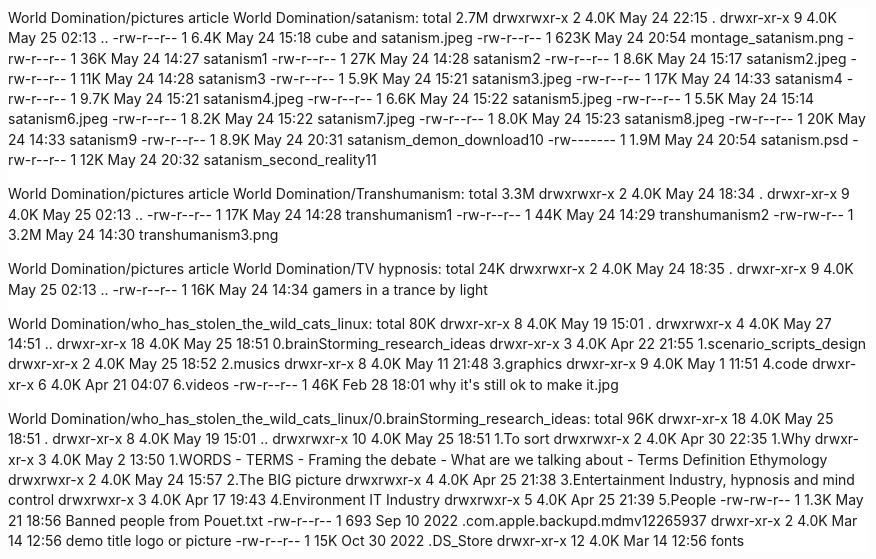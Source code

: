 World Domination/pictures article World Domination/satanism:
total 2.7M
drwxrwxr-x 2 4.0K May 24 22:15 .
drwxr-xr-x 9 4.0K May 25 02:13 ..
-rw-r--r-- 1 6.4K May 24 15:18 cube and satanism.jpeg
-rw-r--r-- 1 623K May 24 20:54 montage_satanism.png
-rw-r--r-- 1  36K May 24 14:27 satanism1
-rw-r--r-- 1  27K May 24 14:28 satanism2
-rw-r--r-- 1 8.6K May 24 15:17 satanism2.jpeg
-rw-r--r-- 1  11K May 24 14:28 satanism3
-rw-r--r-- 1 5.9K May 24 15:21 satanism3.jpeg
-rw-r--r-- 1  17K May 24 14:33 satanism4
-rw-r--r-- 1 9.7K May 24 15:21 satanism4.jpeg
-rw-r--r-- 1 6.6K May 24 15:22 satanism5.jpeg
-rw-r--r-- 1 5.5K May 24 15:14 satanism6.jpeg
-rw-r--r-- 1 8.2K May 24 15:22 satanism7.jpeg
-rw-r--r-- 1 8.0K May 24 15:23 satanism8.jpeg
-rw-r--r-- 1  20K May 24 14:33 satanism9
-rw-r--r-- 1 8.9K May 24 20:31 satanism_demon_download10
-rw------- 1 1.9M May 24 20:54 satanism.psd
-rw-r--r-- 1  12K May 24 20:32 satanism_second_reality11

World Domination/pictures article World Domination/Transhumanism:
total 3.3M
drwxrwxr-x 2 4.0K May 24 18:34 .
drwxr-xr-x 9 4.0K May 25 02:13 ..
-rw-r--r-- 1  17K May 24 14:28 transhumanism1
-rw-r--r-- 1  44K May 24 14:29 transhumanism2
-rw-rw-r-- 1 3.2M May 24 14:30 transhumanism3.png

World Domination/pictures article World Domination/TV hypnosis:
total 24K
drwxrwxr-x 2 4.0K May 24 18:35 .
drwxr-xr-x 9 4.0K May 25 02:13 ..
-rw-r--r-- 1  16K May 24 14:34 gamers in a trance by light

World Domination/who_has_stolen_the_wild_cats_linux:
total 80K
drwxr-xr-x  8 4.0K May 19 15:01 .
drwxrwxr-x  4 4.0K May 27 14:51 ..
drwxr-xr-x 18 4.0K May 25 18:51 0.brainStorming_research_ideas
drwxr-xr-x  3 4.0K Apr 22 21:55 1.scenario_scripts_design
drwxr-xr-x  2 4.0K May 25 18:52 2.musics
drwxr-xr-x  8 4.0K May 11 21:48 3.graphics
drwxr-xr-x  9 4.0K May  1 11:51 4.code
drwxr-xr-x  6 4.0K Apr 21 04:07 6.videos
-rw-r--r--  1  46K Feb 28 18:01 why it's still ok to make it.jpg

World Domination/who_has_stolen_the_wild_cats_linux/0.brainStorming_research_ideas:
total 96K
drwxr-xr-x 18 4.0K May 25 18:51 .
drwxr-xr-x  8 4.0K May 19 15:01 ..
drwxrwxr-x 10 4.0K May 25 18:51 1.To sort
drwxrwxr-x  2 4.0K Apr 30 22:35 1.Why
drwxr-xr-x  3 4.0K May  2 13:50 1.WORDS - TERMS - Framing the debate - What are we talking about - Terms Definition Ethymology
drwxrwxr-x  2 4.0K May 24 15:57 2.The BIG picture
drwxrwxr-x  4 4.0K Apr 25 21:38 3.Entertainment Industry, hypnosis and mind control
drwxrwxr-x  3 4.0K Apr 17 19:43 4.Environment IT Industry
drwxrwxr-x  5 4.0K Apr 25 21:39 5.People
-rw-rw-r--  1 1.3K May 21 18:56 Banned people from Pouet.txt
-rw-r--r--  1  693 Sep 10  2022 .com.apple.backupd.mdmv12265937
drwxr-xr-x  2 4.0K Mar 14 12:56 demo title logo or picture
-rw-r--r--  1  15K Oct 30  2022 .DS_Store
drwxr-xr-x 12 4.0K Mar 14 12:56 fonts